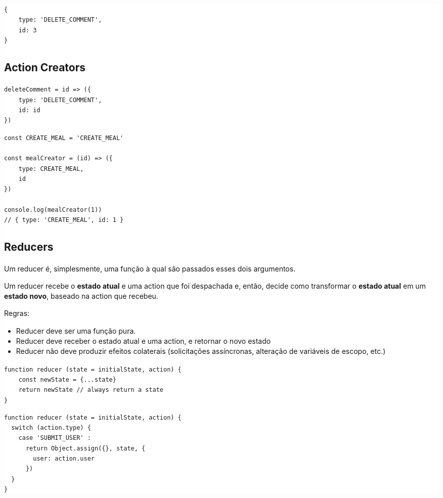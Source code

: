 ```
{
    type: 'DELETE_COMMENT',
    id: 3
}
```

## Action Creators

```
deleteComment = id => ({
    type: 'DELETE_COMMENT',
    id: id
})
```

```
const CREATE_MEAL = 'CREATE_MEAL'

const mealCreator = (id) => ({
    type: CREATE_MEAL,
    id
})

console.log(mealCreator(1))
// { type: 'CREATE_MEAL', id: 1 }
```

## Reducers

Um reducer é, simplesmente, uma função à qual são passados esses dois argumentos.

Um reducer recebe o **estado atual** e uma action que foi despachada e, então, decide como transformar o **estado atual** em um **estado novo**, baseado na action que recebeu.

Regras:

- Reducer deve ser uma função pura.
- Reducer deve receber o estado atual e uma action, e retornar o novo estado
- Reducer não deve produzir efeitos colaterais (solicitações assíncronas, alteração de variáveis de escopo, etc.)

```
function reducer (state = initialState, action) {
    const newState = {...state}
    return newState // always return a state
}
```

```
function reducer (state = initialState, action) {
  switch (action.type) {
    case 'SUBMIT_USER' :
      return Object.assign({}, state, {
        user: action.user
      })
  }
}
```
